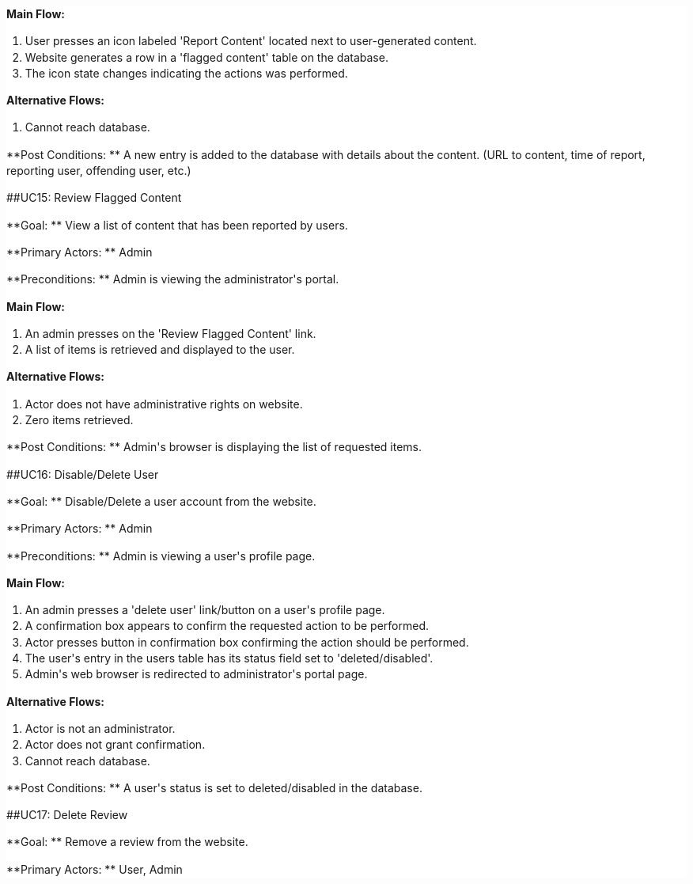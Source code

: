**Main Flow:**

1. User presses an icon labeled 'Report Content' located next to user-generated content.
2. Website generates a row in a 'flagged content' table on the database.
3. The icon state changes indicating the actions was performed.

**Alternative Flows:**

1. Cannot reach database.

**Post Conditions: ** A new entry is added to the database with details about the content. (URL to content, time of report, reporting user, offending user, etc.)

##UC15: Review Flagged Content

**Goal: ** View a list of content that has been reported by users.

**Primary Actors: ** Admin

**Preconditions: ** Admin is viewing the administrator's portal.

**Main Flow:**

1. An admin presses on the 'Review Flagged Content' link.
2. A list of items is retrieved and displayed to the user.

**Alternative Flows:**

1. Actor does not have administrative rights on website.
2. Zero items retrieved.

**Post Conditions: ** Admin's browser is displaying the list of requested items.

##UC16: Disable/Delete User

**Goal: ** Disable/Delete a user account from the website.

**Primary Actors: ** Admin

**Preconditions: ** Admin is viewing a user's profile page.

**Main Flow:**

1. An admin presses a 'delete user' link/button on a user's profile page.
2. A confirmation box appears to confirm the requested action to be performed.
3. Actor presses button in confirmation box confirming the action should be performed.
4. The user's entry in the users table has its status field set to 'deleted/disabled'.
5. Admin's web browser is redirected to administrator's portal page.

**Alternative Flows:**

1. Actor is not an administrator.
2. Actor does not grant confirmation.
3. Cannot reach database.

**Post Conditions: ** A user's status is set to deleted/disabled in the database.

##UC17: Delete Review

**Goal: ** Remove a review from the website.

**Primary Actors: ** User, Admin
